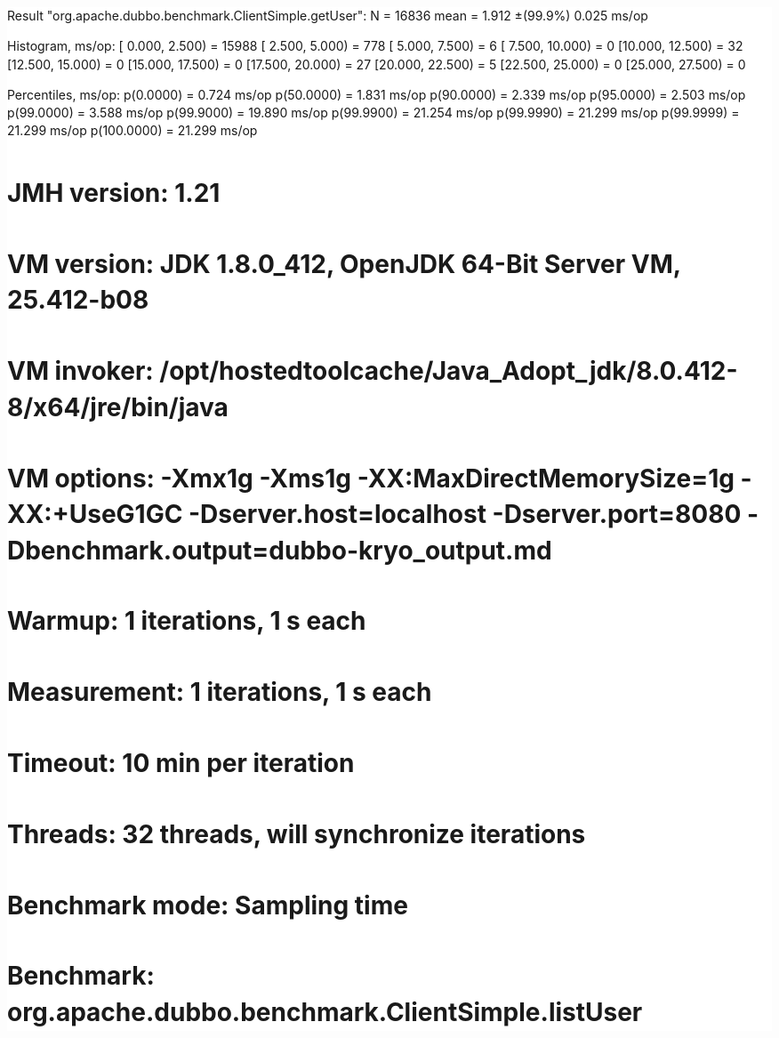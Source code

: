 Result "org.apache.dubbo.benchmark.ClientSimple.getUser":
  N = 16836
  mean =      1.912 ±(99.9%) 0.025 ms/op

  Histogram, ms/op:
    [ 0.000,  2.500) = 15988 
    [ 2.500,  5.000) = 778 
    [ 5.000,  7.500) = 6 
    [ 7.500, 10.000) = 0 
    [10.000, 12.500) = 32 
    [12.500, 15.000) = 0 
    [15.000, 17.500) = 0 
    [17.500, 20.000) = 27 
    [20.000, 22.500) = 5 
    [22.500, 25.000) = 0 
    [25.000, 27.500) = 0 

  Percentiles, ms/op:
      p(0.0000) =      0.724 ms/op
     p(50.0000) =      1.831 ms/op
     p(90.0000) =      2.339 ms/op
     p(95.0000) =      2.503 ms/op
     p(99.0000) =      3.588 ms/op
     p(99.9000) =     19.890 ms/op
     p(99.9900) =     21.254 ms/op
     p(99.9990) =     21.299 ms/op
     p(99.9999) =     21.299 ms/op
    p(100.0000) =     21.299 ms/op


# JMH version: 1.21
# VM version: JDK 1.8.0_412, OpenJDK 64-Bit Server VM, 25.412-b08
# VM invoker: /opt/hostedtoolcache/Java_Adopt_jdk/8.0.412-8/x64/jre/bin/java
# VM options: -Xmx1g -Xms1g -XX:MaxDirectMemorySize=1g -XX:+UseG1GC -Dserver.host=localhost -Dserver.port=8080 -Dbenchmark.output=dubbo-kryo_output.md
# Warmup: 1 iterations, 1 s each
# Measurement: 1 iterations, 1 s each
# Timeout: 10 min per iteration
# Threads: 32 threads, will synchronize iterations
# Benchmark mode: Sampling time
# Benchmark: org.apache.dubbo.benchmark.ClientSimple.listUser
